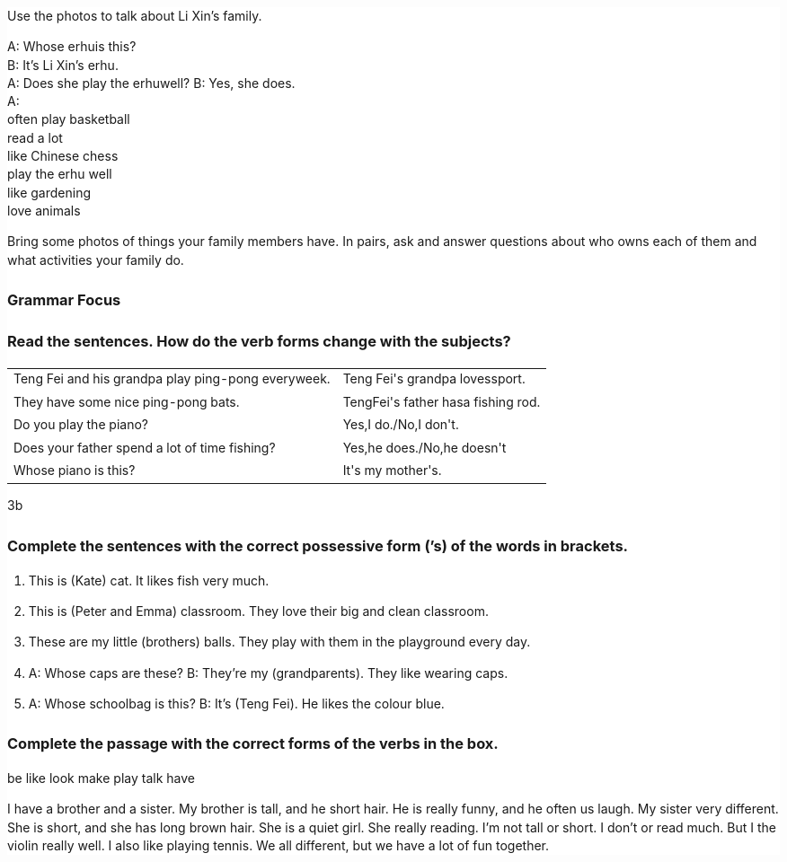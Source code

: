 Use the photos to talk about Li Xin’s family.  

  

A:	 Whose erhuis this?   
B:	 It’s Li Xin’s erhu.   
A:	 Does she play the erhuwell? B:	 Yes, she does.   
A:   
often play basketball   
read a lot   
like Chinese chess   
play the erhu well   
like gardening   
love animals  

Bring some photos of things your family members have. In pairs, ask and answer questions about who owns each of them and what activities your family do.  

### Grammar Focus

  

### Read the sentences. How do the verb forms change with the subjects?

<html><body><table><tr><td>Teng Fei and his grandpa play ping-pong everyweek.</td><td>Teng Fei's grandpa lovessport.</td></tr><tr><td>They have some nice ping-pong bats.</td><td>TengFei's father hasa fishing rod.</td></tr><tr><td>Do you play the piano?</td><td>Yes,I do./No,I don't.</td></tr><tr><td>Does your father spend a lot of time fishing?</td><td>Yes,he does./No,he doesn't</td></tr><tr><td>Whose piano is this?</td><td>It's my mother's.</td></tr></table></body></html>  

3b  

### Complete the sentences with the correct possessive form (’s) of the words in brackets.

1.	 This is (Kate) cat. It likes fish very much.  

2.	 This is (Peter and Emma) classroom. They love their big and clean classroom.  

3.	 These are my little (brothers) balls. They play with them in the playground every day.  

4.	 A:	 Whose caps are these? B:	 They’re my (grandparents). They like wearing caps.  

5.	 A:	 Whose schoolbag is this? B:	 It’s (Teng Fei). He likes the colour blue.  

  

### Complete the passage with the correct forms of the verbs in the box.

be like look make play talk have  

I have a brother and a sister. My brother is tall, and he short hair. He is really funny, and he often us laugh. My sister very different. She is short, and she has long brown hair. She is a quiet girl. She really reading. I’m not tall or short. I don’t or read much. But I the violin really well. I also like playing tennis. We all different, but we have a lot of fun together.  
